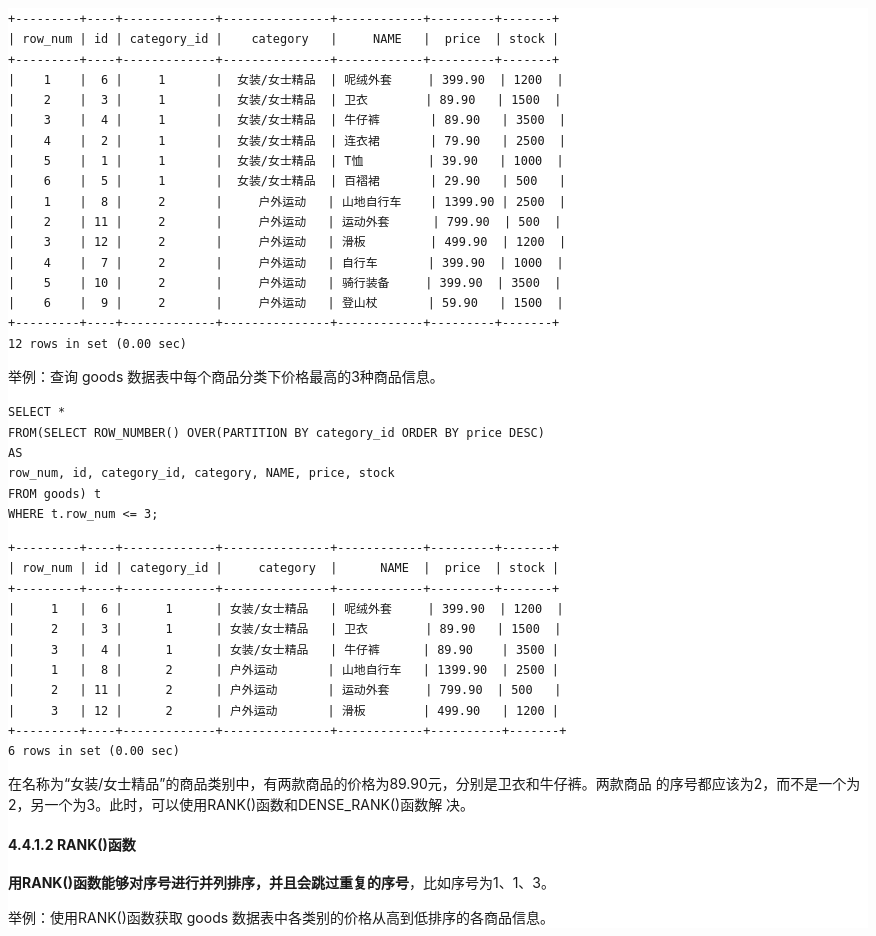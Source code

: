 ```mysql
+---------+----+-------------+---------------+------------+---------+-------+
| row_num | id | category_id |    category   |     NAME   |  price  | stock |
+---------+----+-------------+---------------+------------+---------+-------+
|    1    |  6 |     1       |  女装/女士精品  | 呢绒外套     | 399.90  | 1200  |
|    2    |  3 |     1       |  女装/女士精品  | 卫衣        | 89.90   | 1500  |
|    3    |  4 |     1       |  女装/女士精品  | 牛仔裤       | 89.90   | 3500  |
|    4    |  2 |     1       |  女装/女士精品  | 连衣裙       | 79.90   | 2500  |
|    5    |  1 |     1       |  女装/女士精品  | T恤         | 39.90   | 1000  |
|    6    |  5 |     1       |  女装/女士精品  | 百褶裙       | 29.90   | 500   |
|    1    |  8 |     2       |     户外运动   | 山地自行车    | 1399.90 | 2500  |
|    2    | 11 |     2       |     户外运动   | 运动外套      | 799.90  | 500  |
|    3    | 12 |     2       |     户外运动   | 滑板         | 499.90  | 1200  |
|    4    |  7 |     2       |     户外运动   | 自行车       | 399.90  | 1000  |
|    5    | 10 |     2       |     户外运动   | 骑行装备     | 399.90  | 3500  |
|    6    |  9 |     2       |     户外运动   | 登山杖       | 59.90   | 1500  |
+---------+----+-------------+---------------+------------+---------+-------+
12 rows in set (0.00 sec)
```

举例：查询 goods 数据表中每个商品分类下价格最高的3种商品信息。

```mysql
SELECT *
FROM(SELECT ROW_NUMBER() OVER(PARTITION BY category_id ORDER BY price DESC) 
AS
row_num, id, category_id, category, NAME, price, stock
FROM goods) t
WHERE t.row_num <= 3;
```

```mysql
+---------+----+-------------+---------------+------------+---------+-------+
| row_num | id | category_id |     category  |      NAME  |  price  | stock |
+---------+----+-------------+---------------+------------+---------+-------+
|     1   |  6 |      1      | 女装/女士精品   | 呢绒外套     | 399.90  | 1200  |
|     2   |  3 |      1      | 女装/女士精品   | 卫衣        | 89.90   | 1500  |
|     3   |  4 |      1      | 女装/女士精品   | 牛仔裤      | 89.90    | 3500 |
|     1   |  8 |      2      | 户外运动       | 山地自行车   | 1399.90  | 2500 |
|     2   | 11 |      2      | 户外运动       | 运动外套     | 799.90  | 500   |
|     3   | 12 |      2      | 户外运动       | 滑板        | 499.90   | 1200 |
+---------+----+-------------+---------------+------------+----------+-------+
6 rows in set (0.00 sec)
```

在名称为“女装/女士精品”的商品类别中，有两款商品的价格为89.90元，分别是卫衣和牛仔裤。两款商品 的序号都应该为2，而不是一个为2，另一个为3。此时，可以使用RANK()函数和DENSE_RANK()函数解 决。



#### 4.4.1.2 RANK()函数

**用RANK()函数能够对序号进行并列排序，并且会跳过重复的序号**，比如序号为1、1、3。 

举例：使用RANK()函数获取 goods 数据表中各类别的价格从高到低排序的各商品信息。
